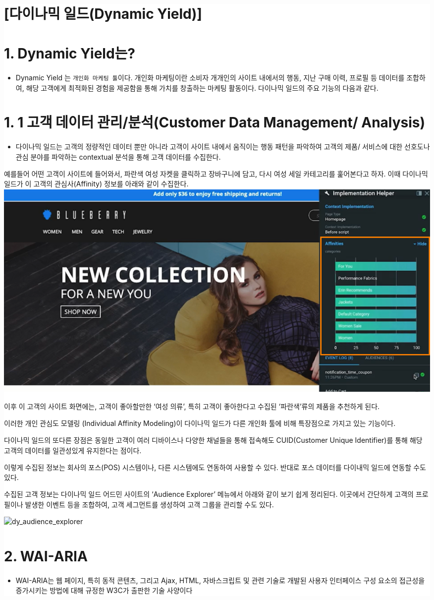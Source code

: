 [다이나믹 일드(Dynamic Yield)] 
======================
# 1. Dynamic Yield는?
* Dynamic Yield 는 `개인화 마케팅 툴`이다. 개인화 마케팅이란 소비자 개개인의 사이트 내에서의 행동, 지난 구매 이력, 프로필 등 데이터를 조합하여, 해당 고객에게 최적화된 경험을 제공함을 통해 가치를 창출하는 마케팅 활동이다. 다이나믹 일드의 주요 기능의 다음과 같다.

# 1. 1 고객 데이터 관리/분석(Customer Data Management/ Analysis)
* 다이나믹 일드는 고객의 정량적인 데이터 뿐만 아니라 고객이 사이트 내에서 움직이는 행동 패턴을 파악하여 고객의 제품/ 서비스에 대한 선호도나 관심 분야를 파악하는 contextual 분석을 통해 고객 데이터를 수집한다.

예를들어 어떤 고객이 사이트에 들어와서, 파란색 여성 자켓을 클릭하고 장바구니에 담고, 다시 여성 세일 카테고리를 훑어본다고 하자. 이때 다이나믹 일드가 이 고객의 관심사(Affinity) 정보를 아래와 같이 수집한다.
<img src="/KR/Guidebook/DynamicYield/dy_affinity.png" alt="dy_affinity" title="dy_affinity"></img>

이후 이 고객의 사이트 화면에는, 고객이 좋아할만한 ‘여성 의류’, 특히 고객이 좋아한다고 수집된 ‘파란색’류의 제품을 추천하게 된다.

이러한 개인 관심도 모델링 (Individual Affinity Modeling)이 다이나믹 일드가 다른 개인화 툴에 비해 특장점으로 가지고 있는 기능이다.

다이나믹 일드의 또다른 장점은 동일한 고객이 여러 디바이스나 다양한 채널들을 통해 접속해도 CUID(Customer Unique Identifier)를 통해 해당 고객의 데이터를 일관성있게 유지한다는 점이다.

이렇게 수집된 정보는 회사의 포스(POS) 시스템이나, 다른 시스템에도 연동하여 사용할 수 있다. 반대로 포스 데이터를 다이내믹 일드에 연동할 수도 있다.

수집된 고객 정보는 다이나믹 일드 어드민 사이트의 ‘Audience Explorer’ 메뉴에서 아래와 같이 보기 쉽게 정리된다. 이곳에서 간단하게 고객의 프로필이나 발생한 이벤트 등을 조합하여, 고객 세그먼트를 생성하여 고객 그룹을 관리할 수도 있다.

<img src="/KR/Guidebook/DynamicYield/audience_explorer.png" alt="dy_audience_explorer" title="dy_audience_explorery"></img>




# 2. WAI-ARIA
* WAI-ARIA는 웹 페이지, 특히 동적 콘텐츠, 그리고 Ajax, HTML, 자바스크립트 및 관련 기술로 개발된 사용자 인터페이스 구성 요소의 접근성을 증가시키는 방법에 대해 규정한 W3C가 출판한 기술 사양이다
